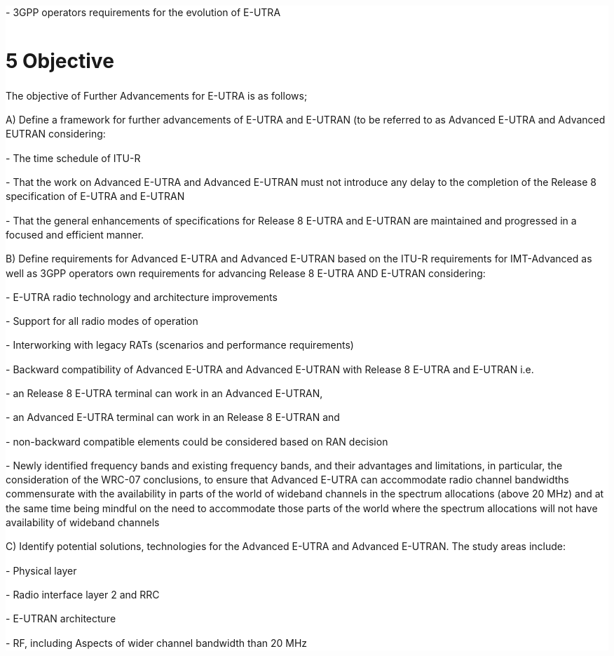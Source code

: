 \- 3GPP operators requirements for the evolution of E-UTRA

5 Objective
===========

The objective of Further Advancements for E-UTRA is as follows;

A\) Define a framework for further advancements of E-UTRA and E-UTRAN
(to be referred to as Advanced E-UTRA and Advanced EUTRAN considering:

\- The time schedule of ITU-R

\- That the work on Advanced E-UTRA and Advanced E-UTRAN must not
introduce any delay to the completion of the Release 8 specification of
E-UTRA and E-UTRAN

\- That the general enhancements of specifications for Release 8 E-UTRA
and E-UTRAN are maintained and progressed in a focused and efficient
manner.

B\) Define requirements for Advanced E-UTRA and Advanced E-UTRAN based
on the ITU-R requirements for IMT-Advanced as well as 3GPP operators own
requirements for advancing Release 8 E-UTRA AND E-UTRAN considering:

\- E-UTRA radio technology and architecture improvements

\- Support for all radio modes of operation

\- Interworking with legacy RATs (scenarios and performance
requirements)

\- Backward compatibility of Advanced E-UTRA and Advanced E-UTRAN with
Release 8 E-UTRA and E-UTRAN i.e.

\- an Release 8 E-UTRA terminal can work in an Advanced E-UTRAN,

\- an Advanced E-UTRA terminal can work in an Release 8 E-UTRAN and

\- non-backward compatible elements could be considered based on RAN
decision

\- Newly identified frequency bands and existing frequency bands, and
their advantages and limitations, in particular, the consideration of
the WRC-07 conclusions, to ensure that Advanced E-UTRA can accommodate
radio channel bandwidths commensurate with the availability in parts of
the world of wideband channels in the spectrum allocations (above 20
MHz) and at the same time being mindful on the need to accommodate those
parts of the world where the spectrum allocations will not have
availability of wideband channels 

C\) Identify potential solutions, technologies for the Advanced E-UTRA
and Advanced E-UTRAN. The study areas include:

\- Physical layer

\- Radio interface layer 2 and RRC

\- E-UTRAN architecture

\- RF, including Aspects of wider channel bandwidth than 20 MHz
